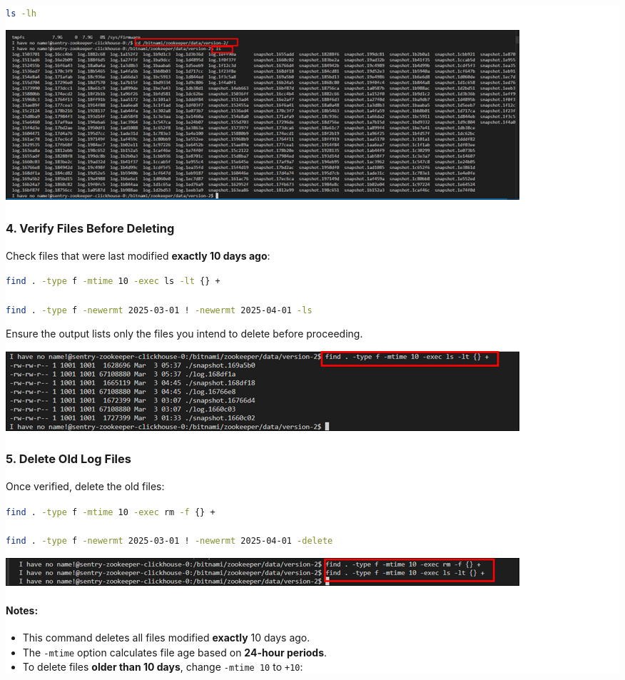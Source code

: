 ```bash
ls -lh
```

![GCP connect](screen-shots/zookeeper-data.png)

### 4. Verify Files Before Deleting

Check files that were last modified **exactly 10 days ago**:

```bash
find . -type f -mtime 10 -exec ls -lt {} +

find . -type f -newermt 2025-03-01 ! -newermt 2025-04-01 -ls
```
Ensure the output lists only the files you intend to delete before proceeding.

![GCP connect](screen-shots/list-file-delete.png)

### 5. Delete Old Log Files

Once verified, delete the old files:

```bash
find . -type f -mtime 10 -exec rm -f {} +

find . -type f -newermt 2025-03-01 ! -newermt 2025-04-01 -delete
```
![GCP connect](screen-shots/delete-files.png)

#### Notes:

- This command deletes all files modified **exactly** 10 days ago.
- The `-mtime` option calculates file age based on **24-hour periods**.
- To delete files **older than 10 days**, change `-mtime 10` to `+10`:
